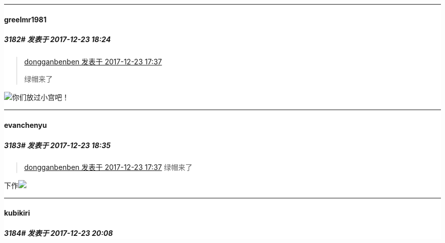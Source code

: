 -----

####  greelmr1981  
##### 3182#       发表于 2017-12-23 18:24



<blockquote><a href="httphttps://bbs.saraba1st.com/2b/forum.php?mod=redirect&amp;goto=findpost&amp;pid=38059892&amp;ptid=1506111" target="_blank">dongganbenben 发表于 2017-12-23 17:37</a>

绿帽来了</blockquote>
<img src="https://static.saraba1st.com/image/smiley/face2017/131.png" referrerpolicy="no-referrer">你们放过小宫吧！







-----

####  evanchenyu  
##### 3183#       发表于 2017-12-23 18:35



<blockquote><a href="httphttps://bbs.saraba1st.com/2b/forum.php?mod=redirect&amp;goto=findpost&amp;pid=38059892&amp;ptid=1506111" target="_blank">dongganbenben 发表于 2017-12-23 17:37</a>
绿帽来了</blockquote>
下作<img src="https://static.saraba1st.com/image/smiley/face2017/053.png" referrerpolicy="no-referrer">







-----

####  kubikiri  
##### 3184#       发表于 2017-12-23 20:08




